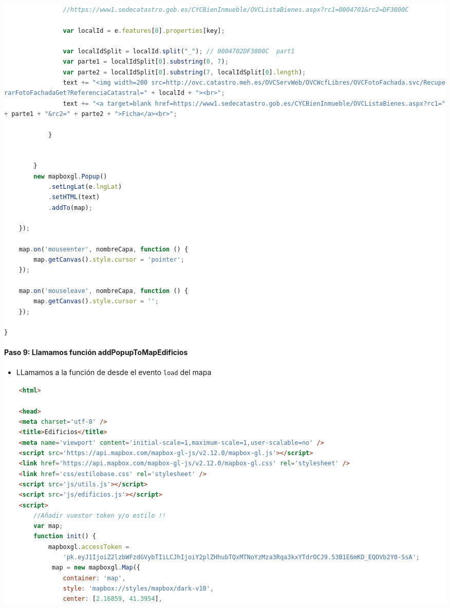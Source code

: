 ```javascript
                //https://www1.sedecatastro.gob.es/CYCBienInmueble/OVCListaBienes.aspx?rc1=0004701&rc2=DF3800C

                var localId = e.features[0].properties[key];

                var localIdSplit = localId.split("_"); // 0004702DF3800C  part1
                var parte1 = localIdSplit[0].substring(0, 7);
                var parte2 = localIdSplit[0].substring(7, localIdSplit[0].length);
                text += "<img width=200 src=http://ovc.catastro.meh.es/OVCServWeb/OVCWcfLibres/OVCFotoFachada.svc/RecuperarFotoFachadaGet?ReferenciaCatastral=" + localId + "><br>";
                text += "<a target=blank href=https://www1.sedecatastro.gob.es/CYCBienInmueble/OVCListaBienes.aspx?rc1=" + parte1 + "&rc2=" + parte2 + ">Ficha</a><br>";

            }


        }
        new mapboxgl.Popup()
            .setLngLat(e.lngLat)
            .setHTML(text)
            .addTo(map);

    });

    map.on('mouseenter', nombreCapa, function () {
        map.getCanvas().style.cursor = 'pointer';
    });

    map.on('mouseleave', nombreCapa, function () {
        map.getCanvas().style.cursor = '';
    });

}

```


#### Paso 9: Llamamos función addPopupToMapEdificios

* LLamamos a la función de desde el evento `load` del mapa


```html 
    <html>

    <head>
    <meta charset='utf-8' />
    <title>Edificios</title>
    <meta name='viewport' content='initial-scale=1,maximum-scale=1,user-scalable=no' />
    <script src='https://api.mapbox.com/mapbox-gl-js/v2.12.0/mapbox-gl.js'></script>
    <link href='https://api.mapbox.com/mapbox-gl-js/v2.12.0/mapbox-gl.css' rel='stylesheet' />
    <link href='css/estilobase.css' rel='stylesheet' />
    <script src='js/utils.js'></script>
    <script src='js/edificios.js'></script>
    <script>
        //Añadir vuestor token y/o estilo !!
        var map;
        function init() {
            mapboxgl.accessToken =
                'pk.eyJ1IjoiZ2lzbWFzdGVybTIiLCJhIjoiY2plZHhubTQxMTNoYzMza3Rqa3kxYTdrOCJ9.53B1E6mKD_EQOVb2Y0-SsA';
             map = new mapboxgl.Map({
                container: 'map',
                style: 'mapbox://styles/mapbox/dark-v10',
                center: [2.16859, 41.3954],
```